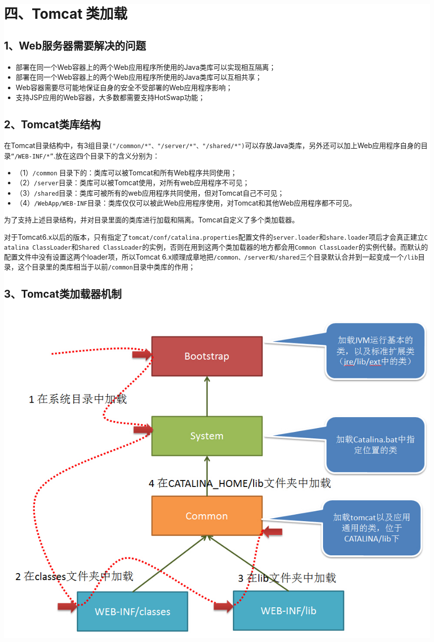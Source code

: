 # 四、Tomcat 类加载

## 1、Web服务器需要解决的问题

- 部署在同一个Web容器上的两个Web应用程序所使用的Java类库可以实现相互隔离；
- 部署在同一个Web容器上的两个Web应用程序所使用的Java类库可以互相共享；
- Web容器需要尽可能地保证自身的安全不受部署的Web应用程序影响；
- 支持JSP应用的Web容器，大多数都需要支持HotSwap功能；

## 2、Tomcat类库结构

在Tomcat目录结构中，有3组目录`("/common/*"、"/server/*"、"/shared/*")`可以存放Java类库，另外还可以加上Web应用程序自身的目录`“/WEB-INF/*”`.放在这四个目录下的含义分别为：

- （1）`/common` 目录下的：类库可以被Tomcat和所有Web程序共同使用；
- （2）`/server`目录：类库可以被Tomcat使用，对所有web应用程序不可见；
- （3）`/shared`目录：类库可被所有的web应用程序共同使用，但对Tomcat自己不可见；
- （4）`/WebApp/WEB-INF`目录：类库仅仅可以被此Web应用程序使用，对Tomcat和其他Web应用程序都不可见。

为了支持上述目录结构，并对目录里面的类库进行加载和隔离。Tomcat自定义了多个类加载器。

对于Tomcat6.x以后的版本，只有指定了`tomcat/conf/catalina.properties`配置文件的`server.loader`和`share.loader`项后才会真正建立`Catalina ClassLoader`和`Shared ClassLoader`的实例，否则在用到这两个类加载器的地方都会用`Common ClassLoader`的实例代替。而默认的配置文件中没有设置这两个loader项，所以Tomcat 6.x顺理成章地把`/common、/server和/shared`三个目录默认合并到一起变成一个`/lib`目录，这个目录里的类库相当于以前`/common`目录中类库的作用；

## 3、Tomcat类加载器机制

![image](Tomcat类加载机制.jpg)
